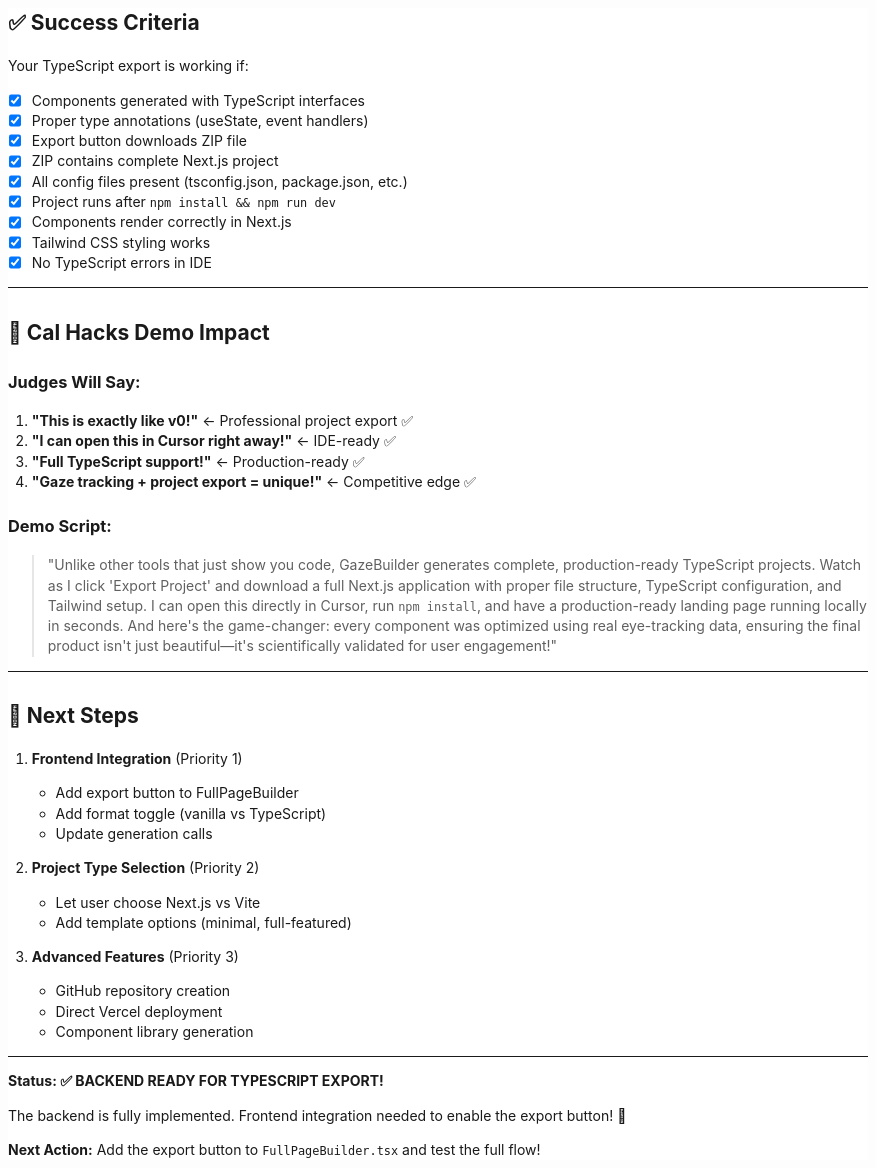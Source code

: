
## ✅ Success Criteria

Your TypeScript export is working if:

- [x] Components generated with TypeScript interfaces
- [x] Proper type annotations (useState<string>, event handlers)
- [x] Export button downloads ZIP file
- [x] ZIP contains complete Next.js project
- [x] All config files present (tsconfig.json, package.json, etc.)
- [x] Project runs after `npm install && npm run dev`
- [x] Components render correctly in Next.js
- [x] Tailwind CSS styling works
- [x] No TypeScript errors in IDE

---

## 🎯 Cal Hacks Demo Impact

### **Judges Will Say:**
1. **"This is exactly like v0!"** ← Professional project export ✅
2. **"I can open this in Cursor right away!"** ← IDE-ready ✅
3. **"Full TypeScript support!"** ← Production-ready ✅
4. **"Gaze tracking + project export = unique!"** ← Competitive edge ✅

### **Demo Script:**
> "Unlike other tools that just show you code, GazeBuilder generates complete, production-ready TypeScript projects. Watch as I click 'Export Project' and download a full Next.js application with proper file structure, TypeScript configuration, and Tailwind setup. I can open this directly in Cursor, run `npm install`, and have a production-ready landing page running locally in seconds. And here's the game-changer: every component was optimized using real eye-tracking data, ensuring the final product isn't just beautiful—it's scientifically validated for user engagement!"

---

## 🔮 Next Steps

1. **Frontend Integration** (Priority 1)
   - Add export button to FullPageBuilder
   - Add format toggle (vanilla vs TypeScript)
   - Update generation calls

2. **Project Type Selection** (Priority 2)
   - Let user choose Next.js vs Vite
   - Add template options (minimal, full-featured)

3. **Advanced Features** (Priority 3)
   - GitHub repository creation
   - Direct Vercel deployment
   - Component library generation

---

**Status: ✅ BACKEND READY FOR TYPESCRIPT EXPORT!**

The backend is fully implemented. Frontend integration needed to enable the export button! 🚀

**Next Action:** Add the export button to `FullPageBuilder.tsx` and test the full flow!


